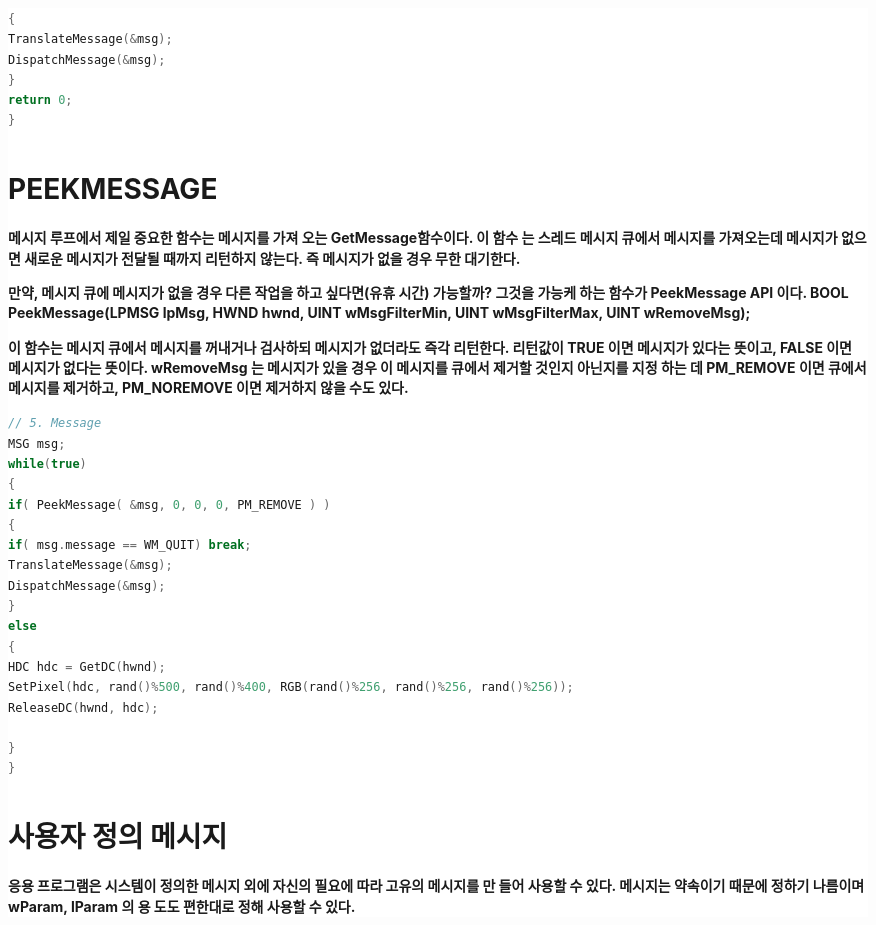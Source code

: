 ```cpp
{
TranslateMessage(&msg);
DispatchMessage(&msg);
}
return 0;
}
```

# **PEEKMESSAGE**

**메시지 루프에서 제일 중요한 함수는 메시지를 가져 오는 GetMessage함수이다. 이 함수
는 스레드 메시지 큐에서 메시지를 가져오는데 메시지가 없으면 새로운 메시지가 전달될
때까지 리턴하지 않는다. 즉 메시지가 없을 경우 무한 대기한다.**

**만약, 메시지 큐에 메시지가 없을 경우 다른 작업을 하고 싶다면(유휴 시간) 가능할까?
그것을 가능케 하는 함수가 PeekMessage API 이다.
BOOL PeekMessage(LPMSG lpMsg, HWND hwnd, UINT wMsgFilterMin, UINT wMsgFilterMax, UINT wRemoveMsg);**

**이 함수는 메시지 큐에서 메시지를 꺼내거나 검사하되 메시지가 없더라도 즉각 리턴한다.
리턴값이 TRUE 이면 메시지가 있다는 뜻이고, FALSE 이면 메시지가 없다는 뜻이다.
wRemoveMsg 는 메시지가 있을 경우 이 메시지를 큐에서 제거할 것인지 아닌지를 지정
하는 데 PM_REMOVE 이면 큐에서 메시지를 제거하고, PM_NOREMOVE 이면 제거하지
않을 수도 있다.**

```cpp
// 5. Message 
MSG msg;
while(true)
{
if( PeekMessage( &msg, 0, 0, 0, PM_REMOVE ) )
{
if( msg.message == WM_QUIT) break;
TranslateMessage(&msg);
DispatchMessage(&msg);
}
else
{
HDC hdc = GetDC(hwnd);
SetPixel(hdc, rand()%500, rand()%400, RGB(rand()%256, rand()%256, rand()%256));
ReleaseDC(hwnd, hdc);
 
}
}
```

# **사용자 정의 메시지**

**응용 프로그램은 시스템이 정의한 메시지 외에 자신의 필요에 따라 고유의 메시지를 만
들어 사용할 수 있다. 메시지는 약속이기 때문에 정하기 나름이며 wParam, lParam 의 용
도도 편한대로 정해 사용할 수 있다.**
